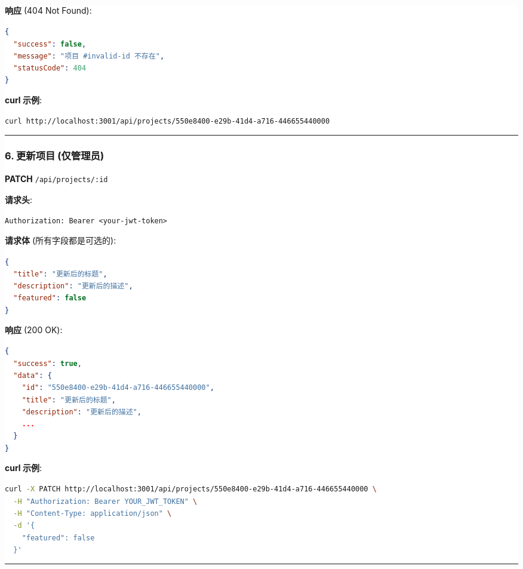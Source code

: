 **响应** (404 Not Found):
```json
{
  "success": false,
  "message": "项目 #invalid-id 不存在",
  "statusCode": 404
}
```

**curl 示例**:
```bash
curl http://localhost:3001/api/projects/550e8400-e29b-41d4-a716-446655440000
```

---

### 6. 更新项目 (仅管理员)

**PATCH** `/api/projects/:id`

**请求头**:
```
Authorization: Bearer <your-jwt-token>
```

**请求体** (所有字段都是可选的):
```json
{
  "title": "更新后的标题",
  "description": "更新后的描述",
  "featured": false
}
```

**响应** (200 OK):
```json
{
  "success": true,
  "data": {
    "id": "550e8400-e29b-41d4-a716-446655440000",
    "title": "更新后的标题",
    "description": "更新后的描述",
    ...
  }
}
```

**curl 示例**:
```bash
curl -X PATCH http://localhost:3001/api/projects/550e8400-e29b-41d4-a716-446655440000 \
  -H "Authorization: Bearer YOUR_JWT_TOKEN" \
  -H "Content-Type: application/json" \
  -d '{
    "featured": false
  }'
```

---